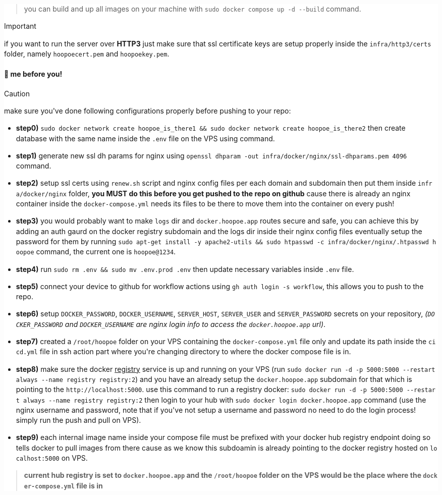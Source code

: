 > you can build and up all images on your machine with `sudo docker compose up -d --build` command.

> [!IMPORTANT]
> if you want to run the server over **HTTP3** just make sure that ssl certificate keys are setup properly inside the `infra/http3/certs` folder, namely `hoopoecert.pem` and `hoopoekey.pem`.

#### 🚨 me before you!

> [!CAUTION]
> make sure you've done following configurations properly before pushing to your repo:

- **step0)** `sudo docker network create hoopoe_is_there1 && sudo docker network create hoopoe_is_there2` then create database with the same name inside the `.env` file on the VPS using command.

- **step1)** generate new ssl dh params for nginx using `openssl dhparam -out infra/docker/nginx/ssl-dhparams.pem 4096` command.

- **step2)** setup ssl certs using `renew.sh` script and nginx config files per each domain and subdomain then put them inside `infra/docker/nginx` folder, **you MUST do this before you get pushed to the repo on github** cause there is already an nginx container inside the `docker-compose.yml` needs its files to be there to move them into the container on every push! 

- **step3)** you would probably want to make `logs` dir and `docker.hoopoe.app` routes secure and safe, you can achieve this by adding an auth gaurd on the docker registry subdomain and the logs dir inside their nginx config files eventually setup the password for them by running `sudo apt-get install -y apache2-utils && sudo htpasswd -c infra/docker/nginx/.htpasswd hoopoe` command, the current one is `hoopoe@1234`.

- **step4)** run `sudo rm .env && sudo mv .env.prod .env` then update necessary variables inside `.env` file.

- **step5)** connect your device to github for workflow actions using `gh auth login -s workflow`, this allows you to push to the repo.

- **step6)** setup `DOCKER_PASSWORD`, `DOCKER_USERNAME`, `SERVER_HOST`, `SERVER_USER` and `SERVER_PASSWORD` secrets on your repository, _(`DOCKER_PASSWORD` and `DOCKER_USERNAME` are nginx login info to access the `docker.hoopoe.app` url)_.

- **step7)** created a `/root/hoopoe` folder on your VPS containing the `docker-compose.yml` file only and update its path inside the `cicd.yml` file in ssh action part where you're changing directory to where the docker compose file is in.

- **step8)** make sure the docker [registry](https://distribution.github.io/distribution/) service is up and running on your VPS (run `sudo docker run -d -p 5000:5000 --restart always --name registry registry:2`) and you have an already setup the `docker.hoopoe.app` subdomain for that which is pointing to the `http://localhost:5000`. use this command to run a registry docker: `sudo docker run -d -p 5000:5000 --restart always --name registry registry:2` then login to your hub with `sudo docker login docker.hoopoe.app` command (use the nginx username and password, note that if you've not setup a username and password no need to do the login process! simply run the push and pull on VPS).

- **step9)** each internal image name inside your compose file must be prefixed with your docker hub registry endpoint doing so tells docker to pull images from there cause as we know this subdoamin is already pointing to the docker registry hosted on `localhost:5000` on VPS.

> **current hub registry is set to `docker.hoopoe.app` and the `/root/hoopoe` folder on the VPS would be the place where the `docker-compose.yml` file is in**
